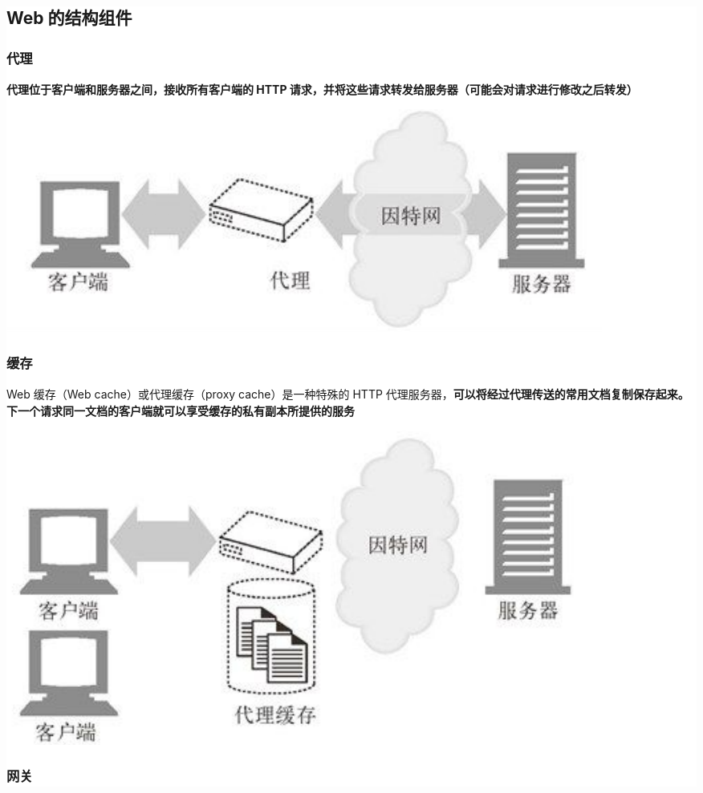 ## Web 的结构组件

### 代理

**代理位于客户端和服务器之间，接收所有客户端的 HTTP 请求，并将这些请求转发给服务器（可能会对请求进行修改之后转发）**

![image](https://github.com/NoahsDante/webNotes/blob/master/http/img/4.png)

### 缓存

Web 缓存（Web cache）或代理缓存（proxy cache）是一种特殊的 HTTP 代理服务器，**可以将经过代理传送的常用文档复制保存起来。下一个请求同一文档的客户端就可以享受缓存的私有副本所提供的服务**

![image](https://github.com/NoahsDante/webNotes/blob/master/http/img/5.png)

### 网关
